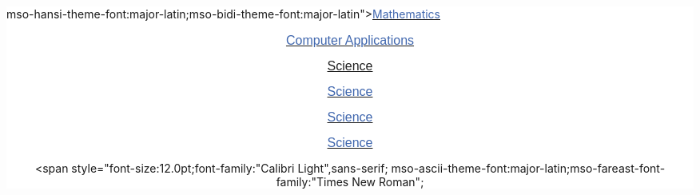   mso-hansi-theme-font:major-latin;mso-bidi-theme-font:major-latin"><a target="_blank" href="https://www.peicaisec.moe.edu.sg/qql/slot/u372/2023/Subject%20Overviews%20Sem%201%202023/Mathmatics/Math_2NT_Sem12023.pdf"><span style="color:#4067AE;text-decoration:none;text-underline:
  none">Mathematics</span></a></span></p><p style="margin-bottom:0in;text-align:center;
  line-height:normal" align="center" class="MsoNormal"><span style="font-size:12.0pt;font-family:&quot;Calibri Light&quot;,sans-serif;
  mso-ascii-theme-font:major-latin;mso-fareast-font-family:&quot;Times New Roman&quot;;
  mso-hansi-theme-font:major-latin;mso-bidi-theme-font:major-latin"><a target="_blank" href="https://www.peicaisec.moe.edu.sg/qql/slot/u372/2023/Subject%20Overviews%20Sem%201%202023/CPA/CPA_2NT_Sem%201%202023.pdf"><span style="color:#4067AE;text-decoration:none;text-underline:
  none">Computer Applications</span></a></span></p></td></tr><tr style="mso-yfti-irow:4"><td style="width:62.6pt;border:solid #2A2A2A 1.0pt;
  border-top:none;mso-border-top-alt:solid #2A2A2A .75pt;mso-border-alt:solid #2A2A2A .75pt;
  padding:0in 0in 0in 0in" valign="top" width="83"><p style="margin-bottom:0in;text-align:center;
  line-height:normal" align="center" class="MsoNormal"><span style="font-size:12.0pt;font-family:&quot;Calibri Light&quot;,sans-serif;
  mso-ascii-theme-font:major-latin;mso-fareast-font-family:&quot;Times New Roman&quot;;
  mso-hansi-theme-font:major-latin;mso-bidi-theme-font:major-latin;color:#222222"><a target="_blank" href="https://www.peicaisec.moe.edu.sg/qql/slot/u372/2023/Subject%20Overviews%20Sem%201%202023/Science/Science_1EXP_Sem12023.pdf"><span style="color:#222222;text-decoration:none;text-underline:
  none">Science</span></a></span><span style="font-size:12.0pt;font-family:
  &quot;Calibri Light&quot;,sans-serif;mso-ascii-theme-font:major-latin;mso-fareast-font-family:
  &quot;Times New Roman&quot;;mso-hansi-theme-font:major-latin;mso-bidi-theme-font:major-latin"></span></p></td><td style="width:132.4pt;border-top:none;border-left:
  none;border-bottom:solid #2A2A2A 1.0pt;border-right:solid #2A2A2A 1.0pt;
  mso-border-top-alt:solid #2A2A2A .75pt;mso-border-left-alt:solid #2A2A2A .75pt;
  mso-border-alt:solid #2A2A2A .75pt;padding:0in 5.4pt 0in 5.4pt" valign="top" width="177"><p style="margin-bottom:0in;text-align:center;
  line-height:normal" align="center" class="MsoNormal"><span style="font-size:12.0pt;font-family:&quot;Calibri Light&quot;,sans-serif;
  mso-ascii-theme-font:major-latin;mso-fareast-font-family:&quot;Times New Roman&quot;;
  mso-hansi-theme-font:major-latin;mso-bidi-theme-font:major-latin"><a target="_blank" href="https://www.peicaisec.moe.edu.sg/qql/slot/u372/2023/Subject%20Overviews%20Sem%201%202023/Science/Science_2EXP_Sem12023.pdf"><span style="color:#4067AE;text-decoration:none;text-underline:
  none">Science</span></a></span></p></td><td style="width:155.85pt;border-top:none;border-left:
  none;border-bottom:solid #2A2A2A 1.0pt;border-right:solid #2A2A2A 1.0pt;
  mso-border-top-alt:solid #2A2A2A .75pt;mso-border-left-alt:solid #2A2A2A .75pt;
  mso-border-alt:solid #2A2A2A .75pt;padding:0in 5.4pt 0in 5.4pt" valign="top" width="208"><p style="margin-bottom:0in;text-align:center;
  line-height:normal" align="center" class="MsoNormal"><span style="font-size:12.0pt;font-family:&quot;Calibri Light&quot;,sans-serif;
  mso-ascii-theme-font:major-latin;mso-fareast-font-family:&quot;Times New Roman&quot;;
  mso-hansi-theme-font:major-latin;mso-bidi-theme-font:major-latin"><a target="_blank" href="https://www.peicaisec.moe.edu.sg/qql/slot/u372/2023/Subject%20Overviews%20Sem%201%202023/Science/Science_2NA_Sem12023.pdf"><span style="color:#4067AE;text-decoration:none;text-underline:
  none">Science</span></a></span></p></td><td style="width:155.85pt;border-top:none;border-left:
  none;border-bottom:solid #2A2A2A 1.0pt;border-right:solid #2A2A2A 1.0pt;
  mso-border-top-alt:solid #2A2A2A .75pt;mso-border-left-alt:solid #2A2A2A .75pt;
  mso-border-alt:solid #2A2A2A .75pt;padding:0in 5.4pt 0in 5.4pt" valign="top" width="208"><p style="margin-bottom:0in;text-align:center;
  line-height:normal" align="center" class="MsoNormal"><span style="font-size:12.0pt;font-family:&quot;Calibri Light&quot;,sans-serif;
  mso-ascii-theme-font:major-latin;mso-fareast-font-family:&quot;Times New Roman&quot;;
  mso-hansi-theme-font:major-latin;mso-bidi-theme-font:major-latin"><a target="_blank" href="https://www.peicaisec.moe.edu.sg/qql/slot/u372/2023/Subject%20Overviews%20Sem%201%202023/Science/Science_2NT_Sem12023.pdf"><span style="color:#4067AE;text-decoration:none;text-underline:
  none">Science</span></a></span></p></td></tr><tr style="mso-yfti-irow:5"><td style="width:62.6pt;border:solid #2A2A2A 1.0pt;border-top:none;
  mso-border-top-alt:solid #2A2A2A .75pt;mso-border-alt:solid #2A2A2A .75pt;
  padding:0in 0in 0in 0in" width="83"><p style="margin-bottom:0in;text-align:center;
  line-height:normal" align="center" class="MsoNormal"><span style="font-size:12.0pt;font-family:&quot;Calibri Light&quot;,sans-serif;
  mso-ascii-theme-font:major-latin;mso-fareast-font-family:&quot;Times New Roman&quot;;